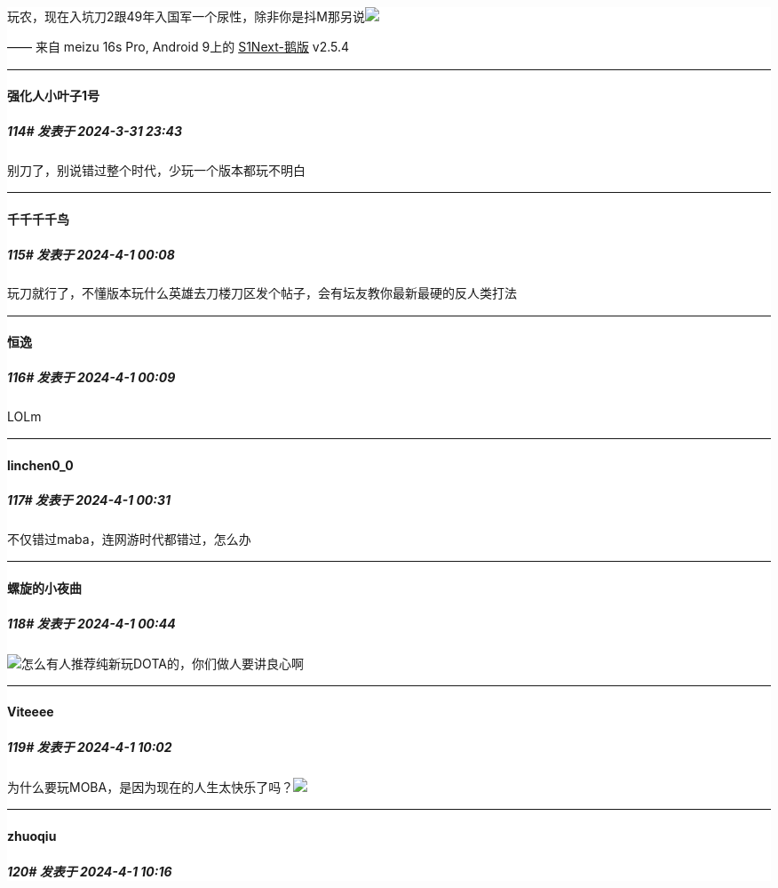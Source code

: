 玩农，现在入坑刀2跟49年入国军一个尿性，除非你是抖M那另说<img src="https://static.saraba1st.com/image/smiley/face2017/065.png" referrerpolicy="no-referrer">

—— 来自 meizu 16s Pro, Android 9上的 [S1Next-鹅版](https://github.com/ykrank/S1-Next/releases) v2.5.4


*****

####  强化人小叶子1号  
##### 114#       发表于 2024-3-31 23:43

别刀了，别说错过整个时代，少玩一个版本都玩不明白


*****

####  千千千千鸟  
##### 115#       发表于 2024-4-1 00:08

玩刀就行了，不懂版本玩什么英雄去刀楼刀区发个帖子，会有坛友教你最新最硬的反人类打法

*****

####  恒逸  
##### 116#       发表于 2024-4-1 00:09

LOLm


*****

####  linchen0_0  
##### 117#       发表于 2024-4-1 00:31

不仅错过maba，连网游时代都错过，怎么办


*****

####  螺旋的小夜曲  
##### 118#       发表于 2024-4-1 00:44

<img src="https://static.saraba1st.com/image/smiley/face2017/001.png" referrerpolicy="no-referrer">怎么有人推荐纯新玩DOTA的，你们做人要讲良心啊


*****

####  Viteeee  
##### 119#       发表于 2024-4-1 10:02

为什么要玩MOBA，是因为现在的人生太快乐了吗？<img src="https://static.saraba1st.com/image/smiley/face2017/067.png" referrerpolicy="no-referrer">


*****

####  zhuoqiu  
##### 120#       发表于 2024-4-1 10:16
